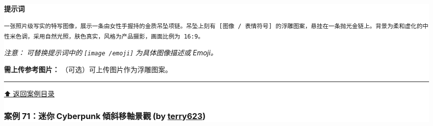 **提示词**

```
一张照片级写实的特写图像，展示一条由女性手握持的金质吊坠项链。吊坠上刻有 [图像 / 表情符号] 的浮雕图案，悬挂在一条抛光金链上。背景为柔和虚化的中性米色调，采用自然光照，肤色真实，风格为产品摄影，画面比例为 16:9。
```

*注意： 可替换提示词中的 `[image /emoji]` 为具体图像描述或 Emoji。*

**需上传参考图片：** （可选）可上传图片作为浮雕图案。


---

[⬆️ 返回案例目录](#cases-toc)

<a id="cases-71"></a>
### 案例 71：迷你 Cyberpunk 傾斜移軸景觀 (by [terry623](https://github.com/terry623))


